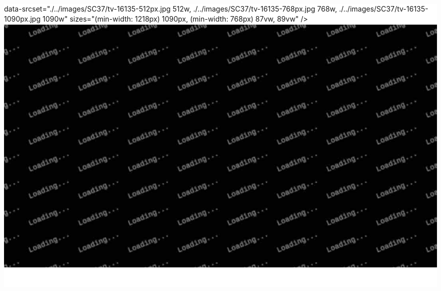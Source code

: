  data-srcset="./../images/SC37/tv-16135-512px.jpg 512w,
 ./../images/SC37/tv-16135-768px.jpg 768w,
 ./../images/SC37/tv-16135-1090px.jpg 1090w"
 sizes="(min-width: 1218px) 1090px,
 (min-width: 768px) 87vw,
 89vw" />
 <img width="100%" height="100%" class="lazyload" src="./../images/loading.jpg"
 data-src="./../images/SC37/bd-16135-1090px.jpg"
 data-srcset="./../images/SC37/bd-16135-512px.jpg 512w,
 ./../images/SC37/bd-16135-768px.jpg 768w,
 ./../images/SC37/bd-16135-1090px.jpg 1090w"
 sizes="(min-width: 1218px) 1090px,
 (min-width: 768px) 87vw,
 89vw" />
</div>

<br>

<div id="container1" class="twentytwenty-container">